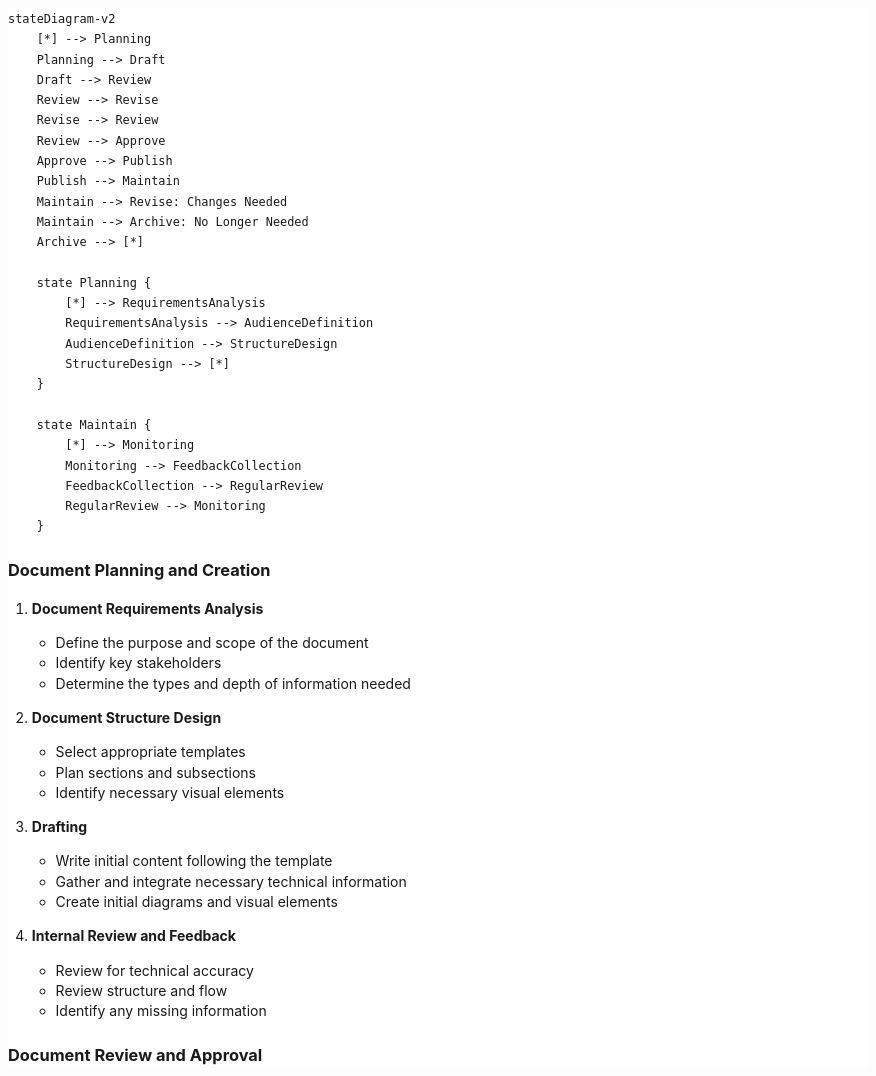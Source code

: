 ```mermaid
stateDiagram-v2
    [*] --> Planning
    Planning --> Draft
    Draft --> Review
    Review --> Revise
    Revise --> Review
    Review --> Approve
    Approve --> Publish
    Publish --> Maintain
    Maintain --> Revise: Changes Needed
    Maintain --> Archive: No Longer Needed
    Archive --> [*]
    
    state Planning {
        [*] --> RequirementsAnalysis
        RequirementsAnalysis --> AudienceDefinition
        AudienceDefinition --> StructureDesign
        StructureDesign --> [*]
    }
    
    state Maintain {
        [*] --> Monitoring
        Monitoring --> FeedbackCollection
        FeedbackCollection --> RegularReview
        RegularReview --> Monitoring
    }
```

### Document Planning and Creation

1. **Document Requirements Analysis**
   - Define the purpose and scope of the document
   - Identify key stakeholders
   - Determine the types and depth of information needed

2. **Document Structure Design**
   - Select appropriate templates
   - Plan sections and subsections
   - Identify necessary visual elements

3. **Drafting**
   - Write initial content following the template
   - Gather and integrate necessary technical information
   - Create initial diagrams and visual elements

4. **Internal Review and Feedback**
   - Review for technical accuracy
   - Review structure and flow
   - Identify any missing information

### Document Review and Approval
